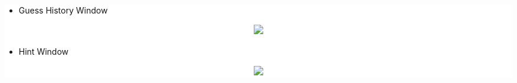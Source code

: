 - Guess History Window
<p align="center">
  <img src="https://user-images.githubusercontent.com/44215479/75637948-6dba1380-5bde-11ea-920c-41c6be23e6f5.png" width="600">
</p> 

- Hint Window
<p align="center">
  <img src="https://user-images.githubusercontent.com/44215479/77232964-896f6480-6b61-11ea-9c79-94a504e3be47.png" width="600">
</p> 
